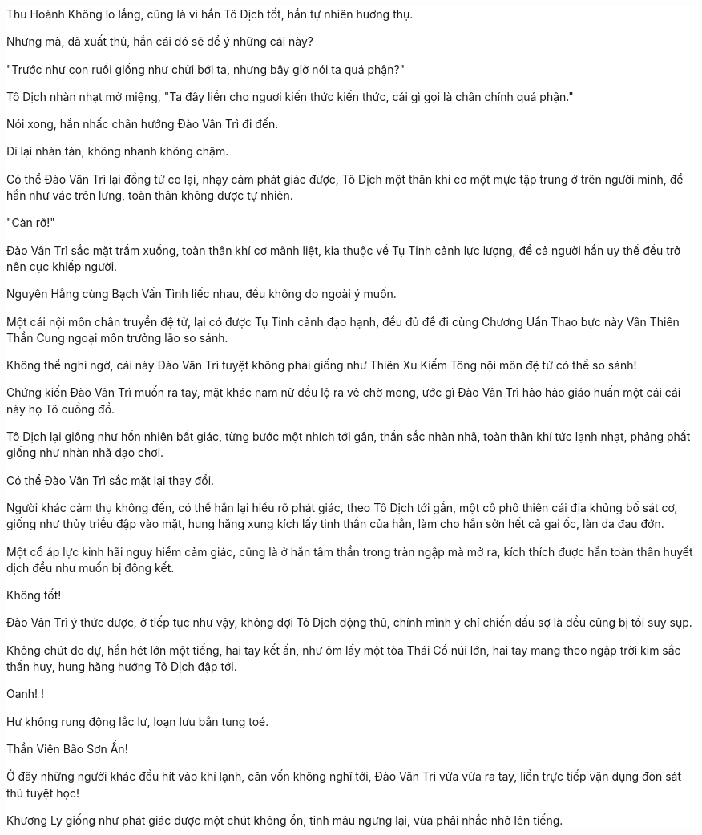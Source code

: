 Thu Hoành Không lo lắng, cũng là vì hắn Tô Dịch tốt, hắn tự nhiên hưởng thụ.

Nhưng mà, đã xuất thủ, hắn cái đó sẽ để ý những cái này?

"Trước như con ruồi giống như chửi bới ta, nhưng bây giờ nói ta quá phận?"

Tô Dịch nhàn nhạt mở miệng, "Ta đây liền cho ngươi kiến thức kiến thức, cái gì gọi là chân chính quá phận."

Nói xong, hắn nhấc chân hướng Đào Vân Trì đi đến.

Đi lại nhàn tản, không nhanh không chậm.

Có thể Đào Vân Trì lại đồng tử co lại, nhạy cảm phát giác được, Tô Dịch một thân khí cơ một mực tập trung ở trên người mình, để hắn như vác trên lưng, toàn thân không được tự nhiên.

"Càn rỡ!"

Đào Vân Trì sắc mặt trầm xuống, toàn thân khí cơ mãnh liệt, kia thuộc về Tụ Tinh cảnh lực lượng, để cả người hắn uy thế đều trở nên cực khiếp người.

Nguyên Hằng cùng Bạch Vấn Tình liếc nhau, đều không do ngoài ý muốn.

Một cái nội môn chân truyền đệ tử, lại có được Tụ Tinh cảnh đạo hạnh, đều đủ để đi cùng Chương Uẩn Thao bực này Vân Thiên Thần Cung ngoại môn trưởng lão so sánh.

Không thể nghi ngờ, cái này Đào Vân Trì tuyệt không phải giống như Thiên Xu Kiếm Tông nội môn đệ tử có thể so sánh!

Chứng kiến Đào Vân Trì muốn ra tay, mặt khác nam nữ đều lộ ra vẻ chờ mong, ước gì Đào Vân Trì hảo hảo giáo huấn một cái cái này họ Tô cuồng đồ.

Tô Dịch lại giống như hồn nhiên bất giác, từng bước một nhích tới gần, thần sắc nhàn nhã, toàn thân khí tức lạnh nhạt, phảng phất giống như nhàn nhã dạo chơi.

Có thể Đào Vân Trì sắc mặt lại thay đổi.

Người khác cảm thụ không đến, có thể hắn lại hiểu rõ phát giác, theo Tô Dịch tới gần, một cỗ phô thiên cái địa khủng bố sát cơ, giống như thủy triều đập vào mặt, hung hăng xung kích lấy tinh thần của hắn, làm cho hắn sởn hết cả gai ốc, làn da đau đớn.

Một cổ áp lực kinh hãi nguy hiểm cảm giác, cũng là ở hắn tâm thần trong tràn ngập mà mở ra, kích thích được hắn toàn thân huyết dịch đều như muốn bị đông kết.

Không tốt!

Đào Vân Trì ý thức được, ở tiếp tục như vậy, không đợi Tô Dịch động thủ, chính mình ý chí chiến đấu sợ là đều cũng bị tồi suy sụp.

Không chút do dự, hắn hét lớn một tiếng, hai tay kết ấn, như ôm lấy một tòa Thái Cổ núi lớn, hai tay mang theo ngập trời kim sắc thần huy, hung hăng hướng Tô Dịch đập tới.

Oanh! !

Hư không rung động lắc lư, loạn lưu bắn tung toé.

Thần Viên Bão Sơn Ấn!

Ở đây những người khác đều hít vào khí lạnh, căn vốn không nghĩ tới, Đào Vân Trì vừa vừa ra tay, liền trực tiếp vận dụng đòn sát thủ tuyệt học!

Khương Ly giống như phát giác được một chút không ổn, tinh mâu ngưng lại, vừa phải nhắc nhở lên tiếng.

